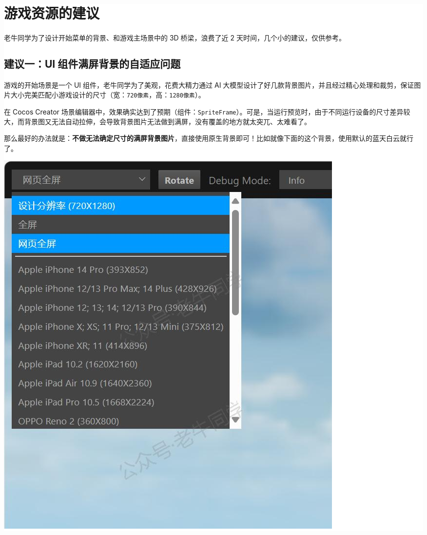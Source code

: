 # 游戏资源的建议

老牛同学为了设计开始菜单的背景、和游戏主场景中的 3D 桥梁，浪费了近 2 天时间，几个小的建议，仅供参考。

## 建议一：UI 组件满屏背景的自适应问题

游戏的开始场景是一个 UI 组件，老牛同学为了美观，花费大精力通过 AI 大模型设计了好几款背景图片，并且经过精心处理和裁剪，保证图片大小完美匹配小游戏设计的尺寸（宽：`720像素`，高：`1280像素`）。

在 Cocos Creator 场景编辑器中，效果确实达到了预期（组件：`SpriteFrame`）。可是，当运行预览时，由于不同运行设备的尺寸差异较大，而背景图又无法自动拉伸，会导致背景图片无法做到满屏，没有覆盖的地方就太突兀、太难看了。

那么最好的办法就是：**不做无法确定尺寸的满屏背景图片**，直接使用原生背景即可！比如就像下面的这个背景，使用默认的蓝天白云就行了。

![设备尺寸的多样性](11.jpg)
